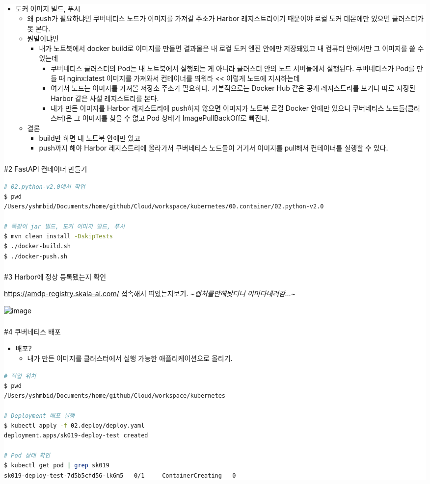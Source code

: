 - 도커 이미지 빌드, 푸시
  - 왜 push가 필요하냐면 쿠버네티스 노드가 이미지를 가져갈 주소가 Harbor 레지스트리이기 때문이야 로컬 도커 데몬에만 있으면 클러스터가 못 본다.
  - 뭔말이냐면
    - 내가 노트북에서 docker build로 이미지를 만들면 결과물은 내 로컬 도커 엔진 안에만 저장돼있고 내 컴퓨터 안에서만 그 이미지를 쓸 수 있는데
      - 쿠버네티스 클러스터의 Pod는 내 노트북에서 실행되는 게 아니라 클러스터 안의 노드 서버들에서 실행된다. 쿠버네티스가 Pod를 만들 때 nginx:latest 이미지를 가져와서 컨테이너를 띄워라 << 이렇게 노드에 지시하는데 
      - 여기서 노드는 이미지를 가져올 저장소 주소가 필요하다. 기본적으로는 Docker Hub 같은 공개 레지스트리를 보거나 따로 지정된 Harbor 같은 사설 레지스트리를 본다.
      - 내가 만든 이미지를 Harbor 레지스트리에 push하지 않으면 이미지가 노트북 로컬 Docker 안에만 있으니 쿠버네티스 노드들(클러스터)은 그 이미지를 찾을 수 없고 Pod 상태가 ImagePullBackOff로 빠진다. 
  - 결론
    - build만 하면 내 노트북 안에만 있고
    - push까지 해야 Harbor 레지스트리에 올라가서 쿠버네티스 노드들이 거기서 이미지를 pull해서 컨테이너를 실행할 수 있다.

###

#2 FastAPI 컨테이너 만들기

```bash
# 02.python-v2.0에서 작업
$ pwd
/Users/yshmbid/Documents/home/github/Cloud/workspace/kubernetes/00.container/02.python-v2.0

# 똑같이 jar 빌드, 도커 이미지 빌드, 푸시
$ mvn clean install -DskipTests
$ ./docker-build.sh
$ ./docker-push.sh 
```

###

#3 Harbor에 정상 등록됐는지 확인

https://amdp-registry.skala-ai.com/ 접속해서 떠있는지보기. *~캡처를안해놧더니 이미다내려감...~*

<img width="1165" height="1032" alt="image" src="https://github.com/user-attachments/assets/bfdd9c3c-7d2a-43de-aa76-37165f62fc6e" />


###

#4 쿠버네티스 배포

- 배포?
  - 내가 만든 이미지를 클러스터에서 실행 가능한 애플리케이션으로 올리기.

```bash
# 작업 위치
$ pwd
/Users/yshmbid/Documents/home/github/Cloud/workspace/kubernetes

# Deployment 배포 실행
$ kubectl apply -f 02.deploy/deploy.yaml
deployment.apps/sk019-deploy-test created

# Pod 상태 확인
$ kubectl get pod | grep sk019
sk019-deploy-test-7d5b5cfd56-lk6m5   0/1     ContainerCreating   0  
```
